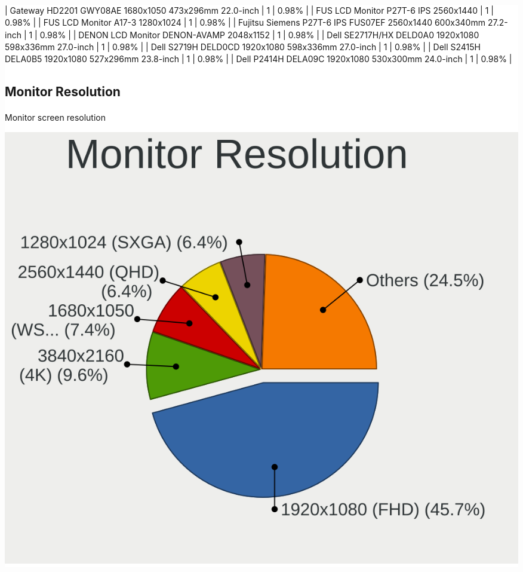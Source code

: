 | Gateway HD2201 GWY08AE 1680x1050 473x296mm 22.0-inch                  | 1        | 0.98%   |
| FUS LCD Monitor P27T-6 IPS 2560x1440                                  | 1        | 0.98%   |
| FUS LCD Monitor A17-3 1280x1024                                       | 1        | 0.98%   |
| Fujitsu Siemens P27T-6 IPS FUS07EF 2560x1440 600x340mm 27.2-inch      | 1        | 0.98%   |
| DENON LCD Monitor DENON-AVAMP 2048x1152                               | 1        | 0.98%   |
| Dell SE2717H/HX DELD0A0 1920x1080 598x336mm 27.0-inch                 | 1        | 0.98%   |
| Dell S2719H DELD0CD 1920x1080 598x336mm 27.0-inch                     | 1        | 0.98%   |
| Dell S2415H DELA0B5 1920x1080 527x296mm 23.8-inch                     | 1        | 0.98%   |
| Dell P2414H DELA09C 1920x1080 530x300mm 24.0-inch                     | 1        | 0.98%   |

Monitor Resolution
------------------

Monitor screen resolution

![Monitor Resolution](./images/pie_chart/mon_resolution.svg)
